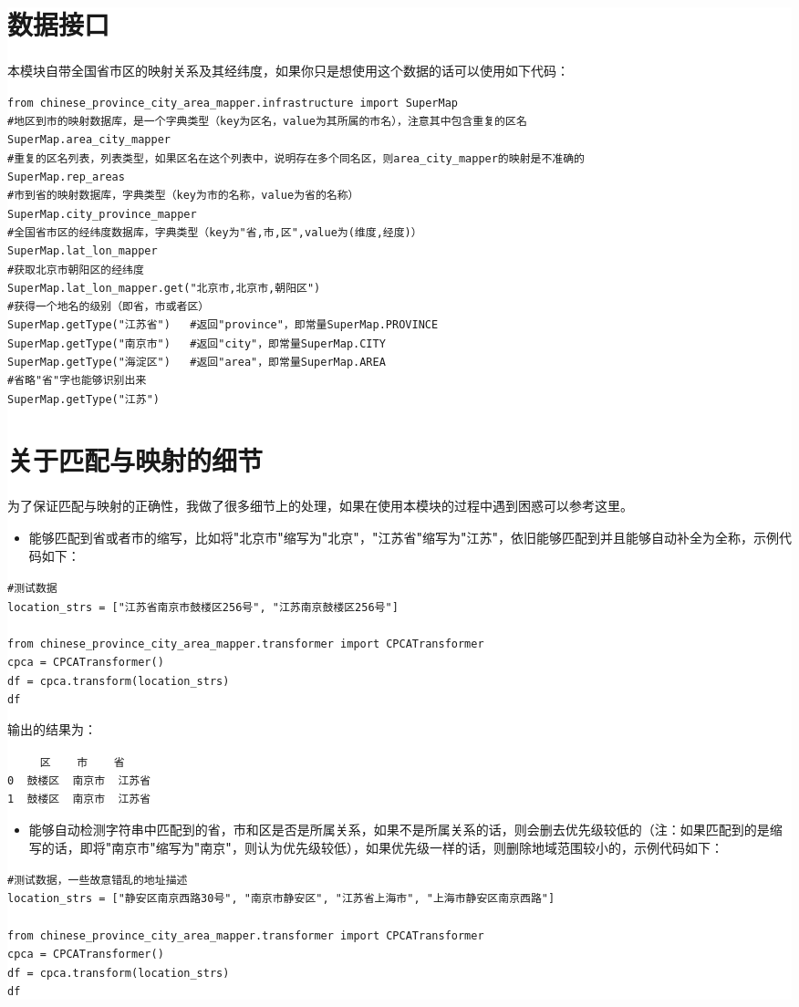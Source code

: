 # 数据接口

本模块自带全国省市区的映射关系及其经纬度，如果你只是想使用这个数据的话可以使用如下代码：

```
from chinese_province_city_area_mapper.infrastructure import SuperMap
#地区到市的映射数据库，是一个字典类型（key为区名，value为其所属的市名），注意其中包含重复的区名
SuperMap.area_city_mapper
#重复的区名列表，列表类型，如果区名在这个列表中，说明存在多个同名区，则area_city_mapper的映射是不准确的
SuperMap.rep_areas
#市到省的映射数据库，字典类型（key为市的名称，value为省的名称）
SuperMap.city_province_mapper
#全国省市区的经纬度数据库，字典类型（key为"省,市,区",value为(维度,经度)）
SuperMap.lat_lon_mapper
#获取北京市朝阳区的经纬度
SuperMap.lat_lon_mapper.get("北京市,北京市,朝阳区")
#获得一个地名的级别（即省，市或者区）
SuperMap.getType("江苏省")   #返回"province"，即常量SuperMap.PROVINCE
SuperMap.getType("南京市")   #返回"city"，即常量SuperMap.CITY
SuperMap.getType("海淀区")   #返回"area"，即常量SuperMap.AREA
#省略"省"字也能够识别出来
SuperMap.getType("江苏")

```

# 关于匹配与映射的细节

为了保证匹配与映射的正确性，我做了很多细节上的处理，如果在使用本模块的过程中遇到困惑可以参考这里。

 - 能够匹配到省或者市的缩写，比如将"北京市"缩写为"北京"，"江苏省"缩写为"江苏"，依旧能够匹配到并且能够自动补全为全称，示例代码如下：
 
```
#测试数据
location_strs = ["江苏省南京市鼓楼区256号", "江苏南京鼓楼区256号"]

from chinese_province_city_area_mapper.transformer import CPCATransformer
cpca = CPCATransformer()
df = cpca.transform(location_strs)
df
```

输出的结果为：

```
     区    市    省
0  鼓楼区  南京市  江苏省
1  鼓楼区  南京市  江苏省
```

 - 能够自动检测字符串中匹配到的省，市和区是否是所属关系，如果不是所属关系的话，则会删去优先级较低的（注：如果匹配到的是缩写的话，即将"南京市"缩写为"南京"，则认为优先级较低），如果优先级一样的话，则删除地域范围较小的，示例代码如下：


```
#测试数据，一些故意错乱的地址描述
location_strs = ["静安区南京西路30号", "南京市静安区", "江苏省上海市", "上海市静安区南京西路"]

from chinese_province_city_area_mapper.transformer import CPCATransformer
cpca = CPCATransformer()
df = cpca.transform(location_strs)
df
```
